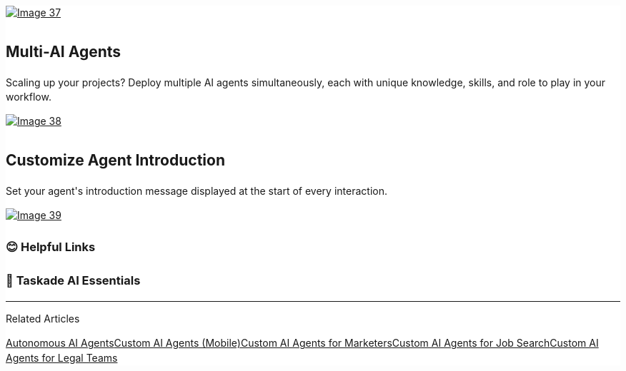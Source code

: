 [![Image 37](../../.gitbook/assets/imported/custom-ai-agents-37.jpg)](https://downloads.intercomcdn.com/i/o/plyqw4hf/1368600873/0b1a825c8a19f4c860c29159bd33/agent-automation-flow.jpg?expires=1757741400&signature=2e7ea2a7ad86f5d08900a22f9a719187d60470479b0df00dd612494bd3b2aa29&req=dSMhHs9%2BnYlYWvMW1HO4zegga9GMOMrwFEUb%2FuyGDUpiEPSarvK2tFQkwlQb%0AyUaG6OhQs6WDrQ1TdBI%3D%0A)

**Multi-AI Agents**
-------------------

Scaling up your projects? Deploy multiple AI agents simultaneously, each with unique knowledge, skills, and role to play in your workflow.

[![Image 38](../../.gitbook/assets/imported/custom-ai-agents-38.gif)](https://downloads.intercomcdn.com/i/o/plyqw4hf/1368593096/c8d18b62a366d3db3f287c174875/multi-ai-agents.gif?expires=1757741400&signature=04094e802f7897a8b0b72642149b05f26c8fb36c461999626a54611f2b26c776&req=dSMhHsx3noFWX%2FMW1HO4zfCQJuwxEamXVzbANaIACxbtTTNkDMWNF6OEjo7e%0ARH90YBVGAafSmPCips0%3D%0A)

Customize Agent Introduction
----------------------------

Set your agent's introduction message displayed at the start of every interaction.

[![Image 39](../../.gitbook/assets/imported/custom-ai-agents-39.png)](https://downloads.intercomcdn.com/i/o/plyqw4hf/1432216197/a6e16aef130a1c16d4f0327c885d/agent-introduction-message.png?expires=1757741400&signature=e6eae17a421566d215e27d07d99985a4625feb73cfe81ef90278773a9a2c0e66&req=dSQkFMt%2Fm4BWXvMW1HO4zTxXKQIC2MfbxKJKKbG%2Fn%2FCsZdexSYR0m8MKfePQ%0AwiSSP2KhRCYTPXbNop0%3D%0A)
### **😊 Helpful Links**
### 🤖 **Taskade AI Essentials**

* * *

Related Articles

[Autonomous AI Agents](https://help.taskade.com/en/articles/8958458-autonomous-ai-agents)[Custom AI Agents (Mobile)](https://help.taskade.com/en/articles/8958567-custom-ai-agents-mobile)[Custom AI Agents for Marketers](https://help.taskade.com/en/articles/8958676-custom-ai-agents-for-marketers)[Custom AI Agents for Job Search](https://help.taskade.com/en/articles/9208068-custom-ai-agents-for-job-search)[Custom AI Agents for Legal Teams](https://help.taskade.com/en/articles/9214611-custom-ai-agents-for-legal-teams)